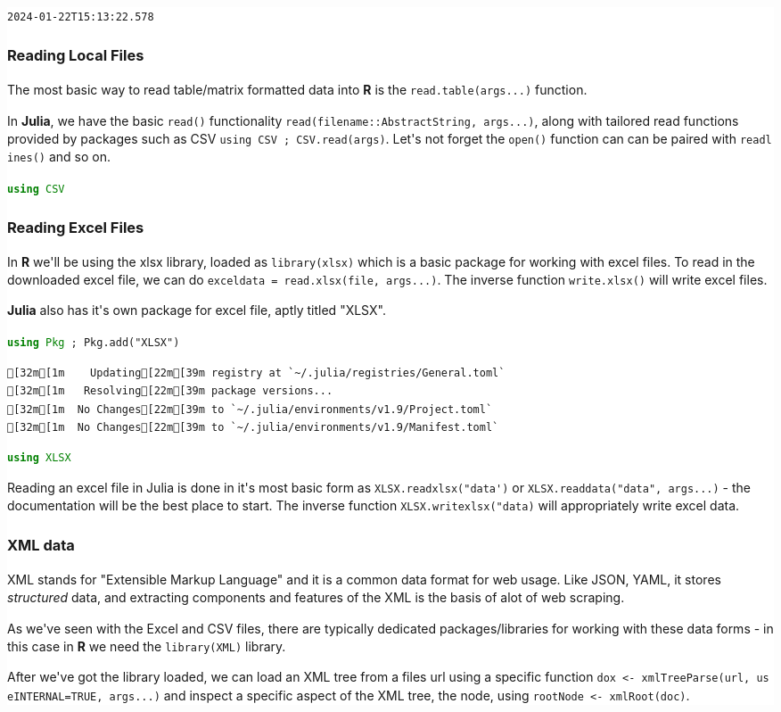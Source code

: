 


    2024-01-22T15:13:22.578



### Reading Local Files

The most basic way to read table/matrix formatted data into **R** is the `read.table(args...)` function.

In **Julia**, we have the basic `read()` functionality `read(filename::AbstractString, args...)`, along with tailored read functions provided by packages such as CSV `using CSV ; CSV.read(args)`. Let's not forget the `open()` function can can be paired with `readlines()` and so on. 


```julia
using CSV
```

### Reading Excel Files

In **R** we'll be using the xlsx library, loaded as `library(xlsx)` which is a basic package for working with excel files. To read in the downloaded excel file, we can do `exceldata = read.xlsx(file, args...)`. The inverse function `write.xlsx()` will write excel files. 

**Julia** also has it's own package for excel file, aptly titled "XLSX". 


```julia
using Pkg ; Pkg.add("XLSX")
```

    [32m[1m    Updating[22m[39m registry at `~/.julia/registries/General.toml`
    [32m[1m   Resolving[22m[39m package versions...
    [32m[1m  No Changes[22m[39m to `~/.julia/environments/v1.9/Project.toml`
    [32m[1m  No Changes[22m[39m to `~/.julia/environments/v1.9/Manifest.toml`



```julia
using XLSX
```

Reading an excel file in Julia is done in it's most basic form as `XLSX.readxlsx("data')` or `XLSX.readdata("data", args...)` - the documentation will be the best place to start. The inverse function `XLSX.writexlsx("data)` will appropriately write excel data. 

### XML data
XML stands for "Extensible Markup Language" and it is a common data format for web usage. Like JSON, YAML, it stores *structured* data, and extracting components and features of the XML is the basis of alot of web scraping. 

As we've seen with the Excel and CSV files, there are typically dedicated packages/libraries for working with these data forms - in this case in **R** we need the `library(XML)` library. 

After we've got the library loaded, we can load an XML tree from a files url using a specific function `dox <- xmlTreeParse(url, useINTERNAL=TRUE, args...)` and inspect a specific aspect of the XML tree, the node, using `rootNode <- xmlRoot(doc)`.  
